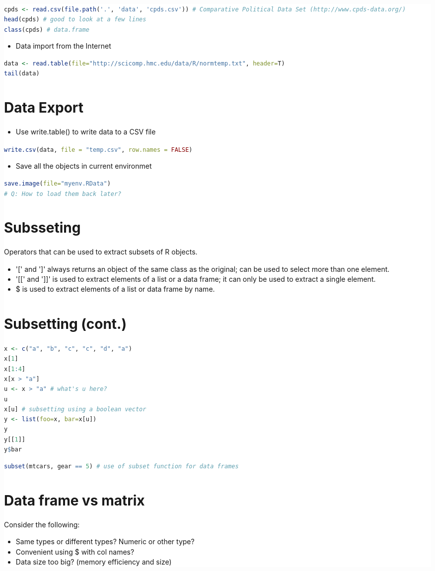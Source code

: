```r
cpds <- read.csv(file.path('.', 'data', 'cpds.csv')) # Comparative Political Data Set (http://www.cpds-data.org/)
head(cpds) # good to look at a few lines
class(cpds) # data.frame
```
* Data import from the Internet

```r
data <- read.table(file="http://scicomp.hmc.edu/data/R/normtemp.txt", header=T)
tail(data)
```

Data Export
=============================
* Use write.table() to write data to a CSV file

```r
write.csv(data, file = "temp.csv", row.names = FALSE) 
```
* Save all the objects in current environmet 

```r
save.image(file="myenv.RData") 
# Q: How to load them back later?
```

Subsseting
=========================
Operators that can be used to extract subsets of R objects.
* '[' and ']' always returns an object of the same class as the original; can be used to select more than one element.
* '[[' and ']]' is used to extract elements of a list or a data frame; it can only be used to extract a single element.
* $ is used to extract elements of a list or data frame by name.

Subsetting (cont.)
==========================

```r
x <- c("a", "b", "c", "c", "d", "a")
x[1]
x[1:4]
x[x > "a"] 
u <- x > "a" # what's u here?
u
x[u] # subsetting using a boolean vector
y <- list(foo=x, bar=x[u]) 
y
y[[1]]
y$bar
```

```r
subset(mtcars, gear == 5) # use of subset function for data frames
```

Data frame vs matrix
================================
Consider the following:
* Same types or different types? Numeric or other type?
* Convenient using $ with col names?
* Data size too big? (memory efficiency and size)
